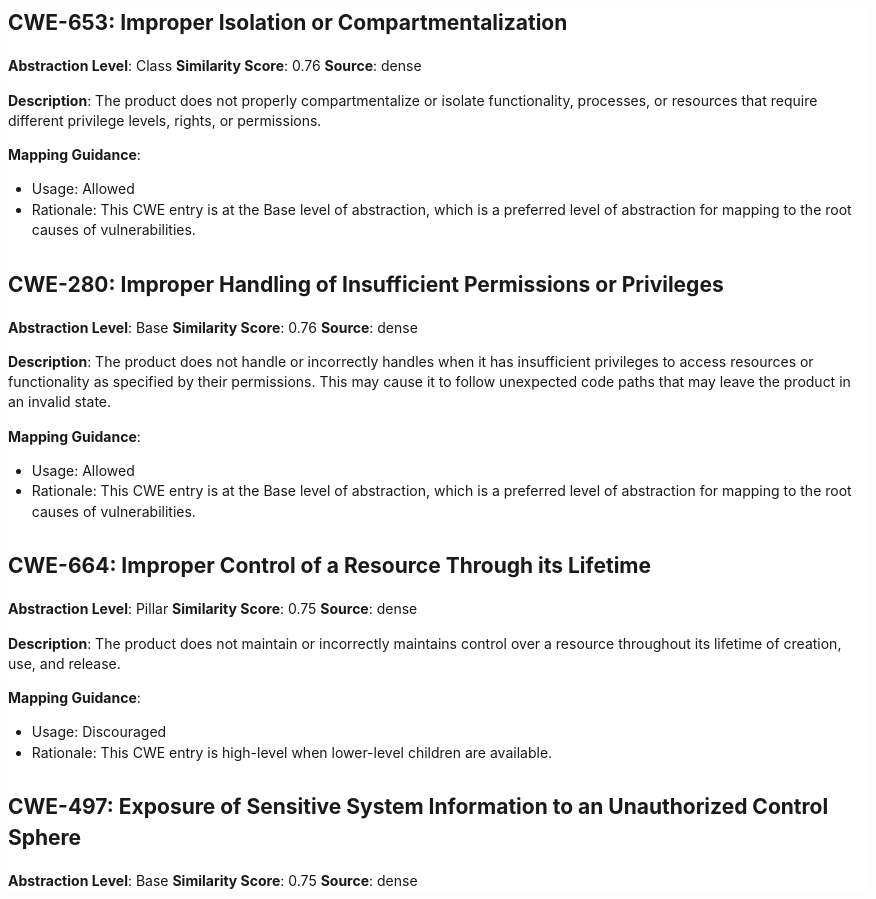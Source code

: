 

## CWE-653: Improper Isolation or Compartmentalization
**Abstraction Level**: Class
**Similarity Score**: 0.76
**Source**: dense

**Description**:
The product does not properly compartmentalize or isolate functionality, processes, or resources that require different privilege levels, rights, or permissions.

**Mapping Guidance**:
- Usage: Allowed
- Rationale: This CWE entry is at the Base level of abstraction, which is a preferred level of abstraction for mapping to the root causes of vulnerabilities.



## CWE-280: Improper Handling of Insufficient Permissions or Privileges 
**Abstraction Level**: Base
**Similarity Score**: 0.76
**Source**: dense

**Description**:
The product does not handle or incorrectly handles when it has insufficient privileges to access resources or functionality as specified by their permissions. This may cause it to follow unexpected code paths that may leave the product in an invalid state.

**Mapping Guidance**:
- Usage: Allowed
- Rationale: This CWE entry is at the Base level of abstraction, which is a preferred level of abstraction for mapping to the root causes of vulnerabilities.



## CWE-664: Improper Control of a Resource Through its Lifetime
**Abstraction Level**: Pillar
**Similarity Score**: 0.75
**Source**: dense

**Description**:
The product does not maintain or incorrectly maintains control over a resource throughout its lifetime of creation, use, and release.

**Mapping Guidance**:
- Usage: Discouraged
- Rationale: This CWE entry is high-level when lower-level children are available.



## CWE-497: Exposure of Sensitive System Information to an Unauthorized Control Sphere
**Abstraction Level**: Base
**Similarity Score**: 0.75
**Source**: dense
